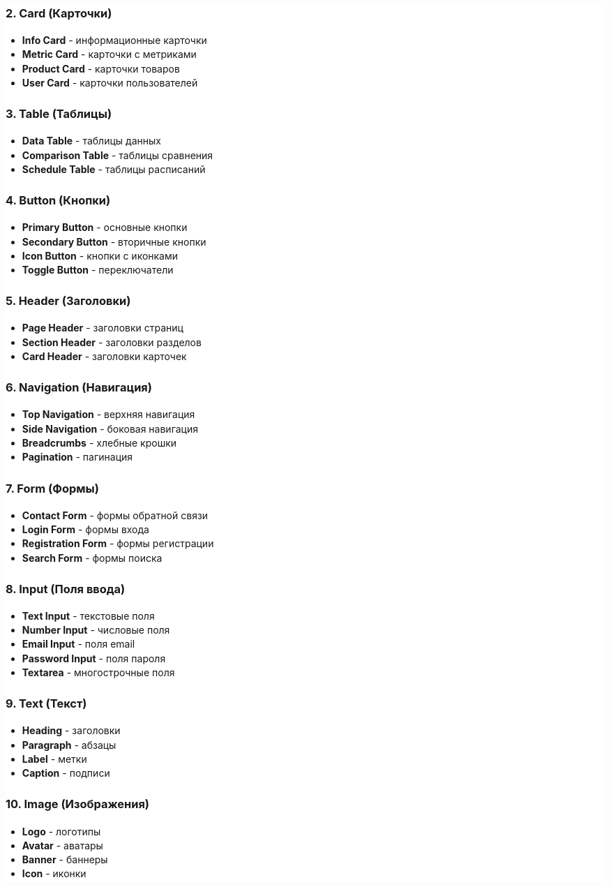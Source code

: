 ### 2. Card (Карточки)
- **Info Card** - информационные карточки
- **Metric Card** - карточки с метриками
- **Product Card** - карточки товаров
- **User Card** - карточки пользователей

### 3. Table (Таблицы)
- **Data Table** - таблицы данных
- **Comparison Table** - таблицы сравнения
- **Schedule Table** - таблицы расписаний

### 4. Button (Кнопки)
- **Primary Button** - основные кнопки
- **Secondary Button** - вторичные кнопки
- **Icon Button** - кнопки с иконками
- **Toggle Button** - переключатели

### 5. Header (Заголовки)
- **Page Header** - заголовки страниц
- **Section Header** - заголовки разделов
- **Card Header** - заголовки карточек

### 6. Navigation (Навигация)
- **Top Navigation** - верхняя навигация
- **Side Navigation** - боковая навигация
- **Breadcrumbs** - хлебные крошки
- **Pagination** - пагинация

### 7. Form (Формы)
- **Contact Form** - формы обратной связи
- **Login Form** - формы входа
- **Registration Form** - формы регистрации
- **Search Form** - формы поиска

### 8. Input (Поля ввода)
- **Text Input** - текстовые поля
- **Number Input** - числовые поля
- **Email Input** - поля email
- **Password Input** - поля пароля
- **Textarea** - многострочные поля

### 9. Text (Текст)
- **Heading** - заголовки
- **Paragraph** - абзацы
- **Label** - метки
- **Caption** - подписи

### 10. Image (Изображения)
- **Logo** - логотипы
- **Avatar** - аватары
- **Banner** - баннеры
- **Icon** - иконки

